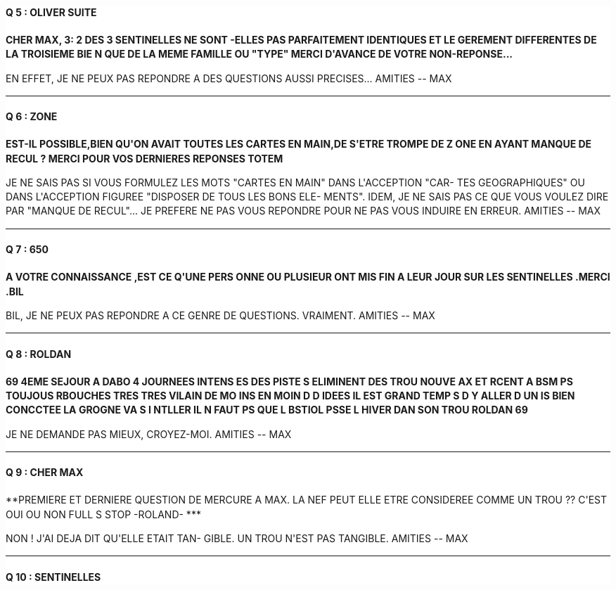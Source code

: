 #### Q 5 : OLIVER SUITE

**CHER MAX, 3: 2 DES 3 SENTINELLES NE SONT -ELLES PAS
PARFAITEMENT IDENTIQUES ET LE GEREMENT DIFFERENTES DE LA TROISIEME BIE N
 QUE DE LA MEME FAMILLE OU "TYPE"  MERCI D'AVANCE DE VOTRE
NON-REPONSE...**

EN EFFET, JE NE PEUX PAS REPONDRE A DES QUESTIONS AUSSI PRECISES... AMITIES -- MAX

---

#### Q 6 : ZONE

**EST-IL POSSIBLE,BIEN QU'ON AVAIT TOUTES  LES CARTES EN
 MAIN,DE S'ETRE TROMPE DE Z ONE EN AYANT MANQUE DE RECUL ?  MERCI POUR
VOS DERNIERES REPONSES TOTEM**

JE NE SAIS PAS SI VOUS FORMULEZ LES MOTS "CARTES EN
MAIN" DANS L'ACCEPTION "CAR- TES GEOGRAPHIQUES" OU DANS L'ACCEPTION
FIGUREE "DISPOSER DE TOUS LES BONS ELE- MENTS". IDEM, JE NE SAIS PAS CE
QUE VOUS VOULEZ DIRE PAR "MANQUE DE RECUL"... JE PREFERE NE PAS VOUS
REPONDRE POUR NE PAS VOUS INDUIRE EN ERREUR. AMITIES -- MAX

---

#### Q 7 : 650

**A VOTRE CONNAISSANCE  ,EST CE Q'UNE PERS ONNE OU PLUSIEUR ONT MIS FIN A LEUR JOUR SUR LES SENTINELLES .MERCI .BIL**

BIL, JE NE PEUX PAS REPONDRE A CE GENRE DE QUESTIONS. VRAIMENT. AMITIES -- MAX

---

#### Q 8 : ROLDAN

**69 4EME SEJOUR A DABO  4 JOURNEES INTENS ES  DES PISTE
 S ELIMINENT DES TROU NOUVE AX ET RCENT A BSM  PS TOUJOUS RBOUCHES
TRES TRES VILAIN  DE MO INS EN MOIN D D IDEES   IL EST GRAND TEMP S D Y
ALLER D  UN  IS  BIEN CONCCTEE   LA GROGNE VA S I NTLLER  IL  N FAUT PS
QUE L BSTIOL PSSE  L HIVER DAN SON TROU    ROLDAN 69**

JE NE DEMANDE PAS MIEUX, CROYEZ-MOI. AMITIES -- MAX

---

#### Q 9 : CHER MAX

**PREMIERE ET DERNIERE QUESTION DE MERCURE A MAX. LA NEF
 PEUT ELLE ETRE CONSIDEREE  COMME UN TROU ?? C'EST OUI OU NON FULL S
STOP                 -ROLAND- ***

NON ! J'AI DEJA DIT QU'ELLE ETAIT TAN- GIBLE. UN TROU N'EST PAS TANGIBLE. AMITIES -- MAX

---

#### Q 10 : SENTINELLES
